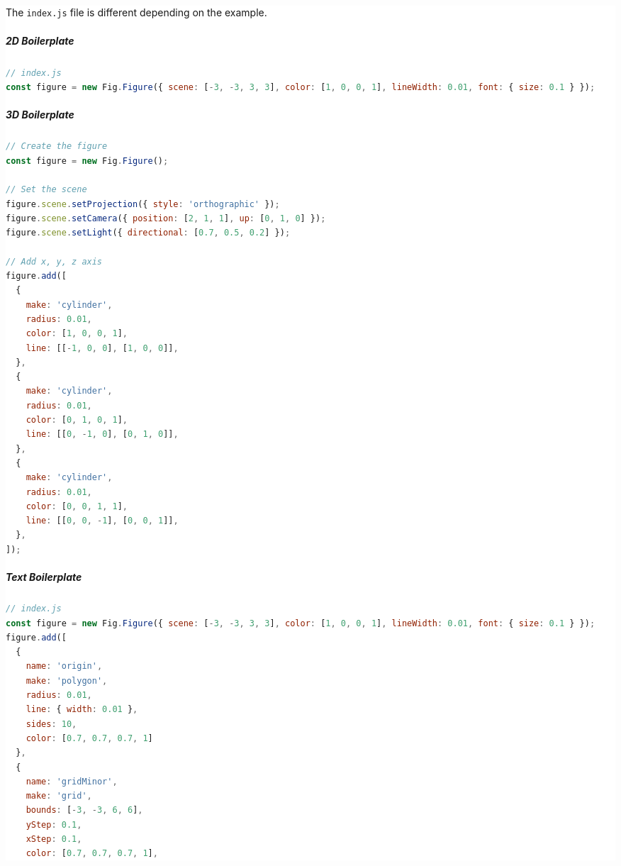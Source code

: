 The `index.js` file is different depending on the example.

##### <a id="2D-shapes-boilerplate"></a> 2D Boilerplate
```js
// index.js
const figure = new Fig.Figure({ scene: [-3, -3, 3, 3], color: [1, 0, 0, 1], lineWidth: 0.01, font: { size: 0.1 } });
```

##### <a id="3D-boilerplate"></a> 3D Boilerplate

```js
// Create the figure
const figure = new Fig.Figure();

// Set the scene
figure.scene.setProjection({ style: 'orthographic' });
figure.scene.setCamera({ position: [2, 1, 1], up: [0, 1, 0] });
figure.scene.setLight({ directional: [0.7, 0.5, 0.2] });

// Add x, y, z axis
figure.add([
  {
    make: 'cylinder',
    radius: 0.01,
    color: [1, 0, 0, 1],
    line: [[-1, 0, 0], [1, 0, 0]],
  },
  {
    make: 'cylinder',
    radius: 0.01,
    color: [0, 1, 0, 1],
    line: [[0, -1, 0], [0, 1, 0]],
  },
  {
    make: 'cylinder',
    radius: 0.01,
    color: [0, 0, 1, 1],
    line: [[0, 0, -1], [0, 0, 1]],
  },
]);

```

##### <a id="text-boilerplate"></a> Text Boilerplate
```js
// index.js
const figure = new Fig.Figure({ scene: [-3, -3, 3, 3], color: [1, 0, 0, 1], lineWidth: 0.01, font: { size: 0.1 } });
figure.add([
  {
    name: 'origin',
    make: 'polygon',
    radius: 0.01,
    line: { width: 0.01 },
    sides: 10,
    color: [0.7, 0.7, 0.7, 1]
  },
  {
    name: 'gridMinor',
    make: 'grid',
    bounds: [-3, -3, 6, 6],
    yStep: 0.1,
    xStep: 0.1,
    color: [0.7, 0.7, 0.7, 1],
```